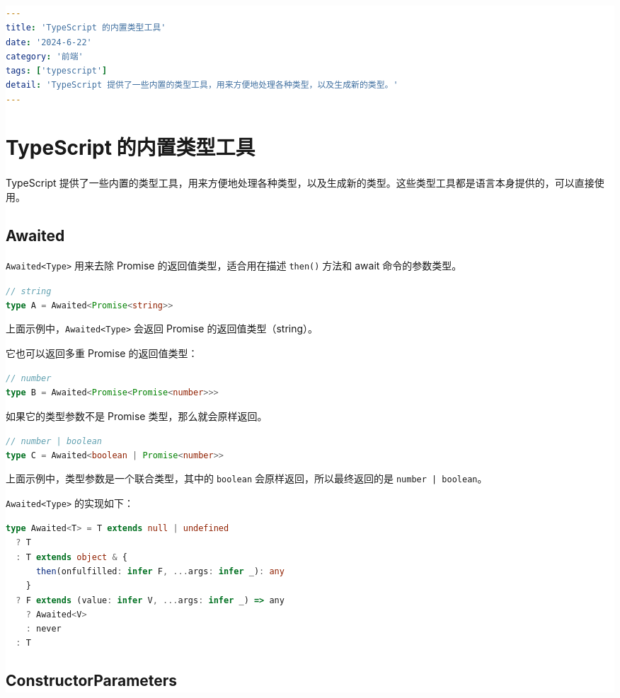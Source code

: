 ```yaml
---
title: 'TypeScript 的内置类型工具'
date: '2024-6-22'
category: '前端'
tags: ['typescript']
detail: 'TypeScript 提供了一些内置的类型工具，用来方便地处理各种类型，以及生成新的类型。'
---
```


# TypeScript 的内置类型工具

TypeScript 提供了一些内置的类型工具，用来方便地处理各种类型，以及生成新的类型。这些类型工具都是语言本身提供的，可以直接使用。

## Awaited

`Awaited<Type>` 用来去除 Promise 的返回值类型，适合用在描述 `then()` 方法和 await 命令的参数类型。

```ts
// string
type A = Awaited<Promise<string>>
```

上面示例中，`Awaited<Type>` 会返回 Promise 的返回值类型（string）。

它也可以返回多重 Promise 的返回值类型：

```ts
// number
type B = Awaited<Promise<Promise<number>>>
```

如果它的类型参数不是 Promise 类型，那么就会原样返回。

```ts
// number | boolean
type C = Awaited<boolean | Promise<number>>
```

上面示例中，类型参数是一个联合类型，其中的 `boolean` 会原样返回，所以最终返回的是 `number | boolean`。

`Awaited<Type>` 的实现如下：

```ts
type Awaited<T> = T extends null | undefined
  ? T
  : T extends object & {
      then(onfulfilled: infer F, ...args: infer _): any
    }
  ? F extends (value: infer V, ...args: infer _) => any
    ? Awaited<V>
    : never
  : T
```

## ConstructorParameters


  [P in K]: T[P]